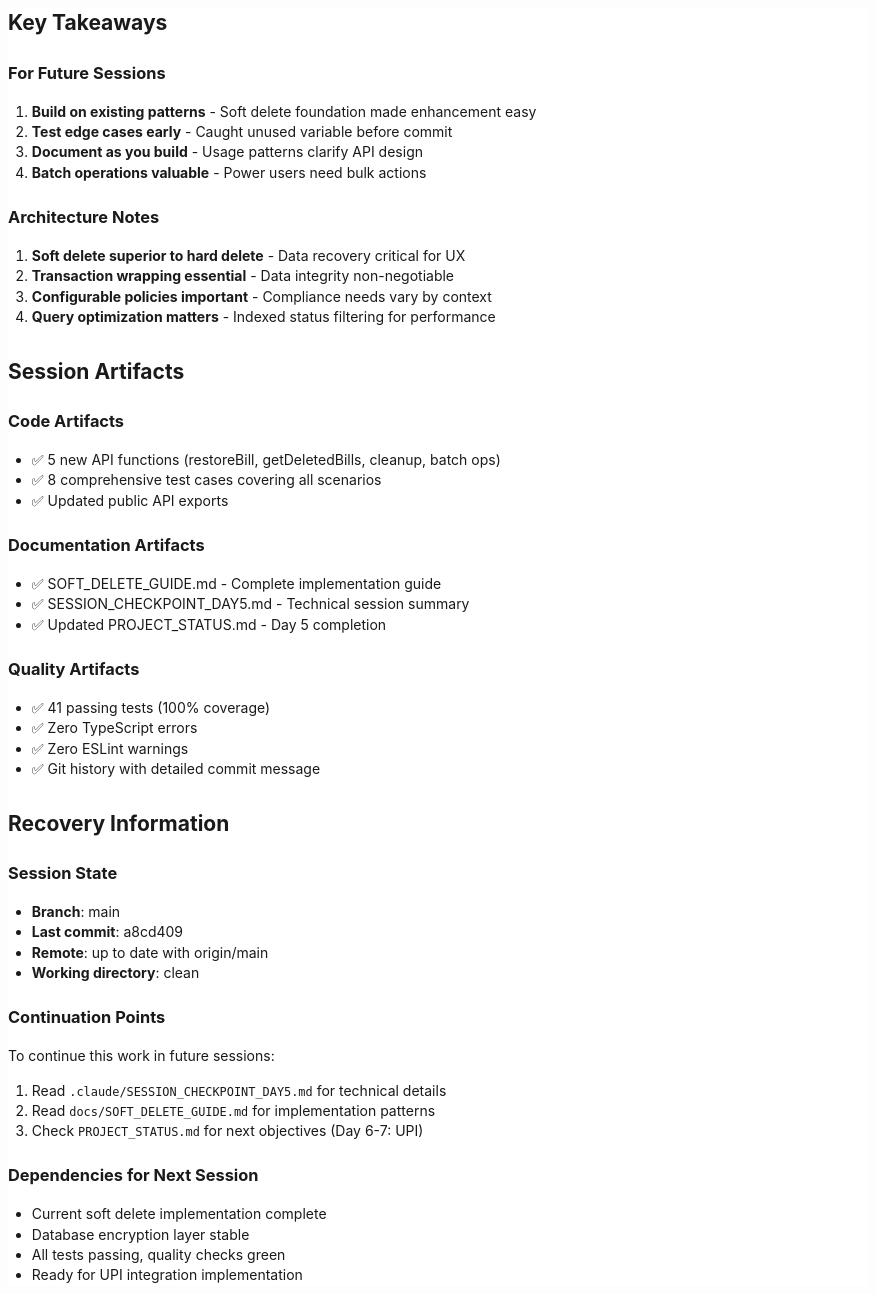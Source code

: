 ## Key Takeaways

### For Future Sessions
1. **Build on existing patterns** - Soft delete foundation made enhancement easy
2. **Test edge cases early** - Caught unused variable before commit
3. **Document as you build** - Usage patterns clarify API design
4. **Batch operations valuable** - Power users need bulk actions

### Architecture Notes
1. **Soft delete superior to hard delete** - Data recovery critical for UX
2. **Transaction wrapping essential** - Data integrity non-negotiable
3. **Configurable policies important** - Compliance needs vary by context
4. **Query optimization matters** - Indexed status filtering for performance

## Session Artifacts

### Code Artifacts
- ✅ 5 new API functions (restoreBill, getDeletedBills, cleanup, batch ops)
- ✅ 8 comprehensive test cases covering all scenarios
- ✅ Updated public API exports

### Documentation Artifacts
- ✅ SOFT_DELETE_GUIDE.md - Complete implementation guide
- ✅ SESSION_CHECKPOINT_DAY5.md - Technical session summary
- ✅ Updated PROJECT_STATUS.md - Day 5 completion

### Quality Artifacts
- ✅ 41 passing tests (100% coverage)
- ✅ Zero TypeScript errors
- ✅ Zero ESLint warnings
- ✅ Git history with detailed commit message

## Recovery Information

### Session State
- **Branch**: main
- **Last commit**: a8cd409
- **Remote**: up to date with origin/main
- **Working directory**: clean

### Continuation Points
To continue this work in future sessions:
1. Read `.claude/SESSION_CHECKPOINT_DAY5.md` for technical details
2. Read `docs/SOFT_DELETE_GUIDE.md` for implementation patterns
3. Check `PROJECT_STATUS.md` for next objectives (Day 6-7: UPI)

### Dependencies for Next Session
- Current soft delete implementation complete
- Database encryption layer stable
- All tests passing, quality checks green
- Ready for UPI integration implementation

